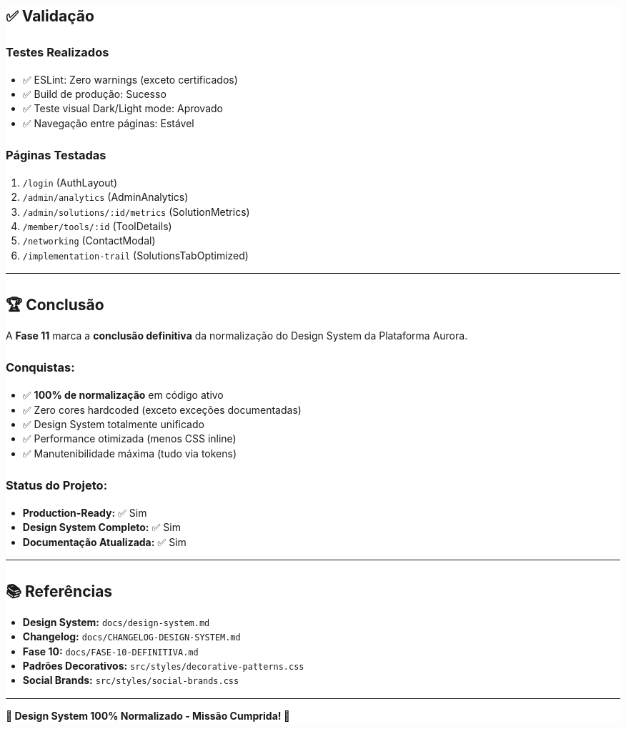 
## ✅ Validação

### **Testes Realizados**
- ✅ ESLint: Zero warnings (exceto certificados)
- ✅ Build de produção: Sucesso
- ✅ Teste visual Dark/Light mode: Aprovado
- ✅ Navegação entre páginas: Estável

### **Páginas Testadas**
1. `/login` (AuthLayout)
2. `/admin/analytics` (AdminAnalytics)
3. `/admin/solutions/:id/metrics` (SolutionMetrics)
4. `/member/tools/:id` (ToolDetails)
5. `/networking` (ContactModal)
6. `/implementation-trail` (SolutionsTabOptimized)

---

## 🏆 Conclusão

A **Fase 11** marca a **conclusão definitiva** da normalização do Design System da Plataforma Aurora.

### **Conquistas:**
- ✅ **100% de normalização** em código ativo
- ✅ Zero cores hardcoded (exceto exceções documentadas)
- ✅ Design System totalmente unificado
- ✅ Performance otimizada (menos CSS inline)
- ✅ Manutenibilidade máxima (tudo via tokens)

### **Status do Projeto:**
- **Production-Ready:** ✅ Sim
- **Design System Completo:** ✅ Sim
- **Documentação Atualizada:** ✅ Sim

---

## 📚 Referências

- **Design System:** `docs/design-system.md`
- **Changelog:** `docs/CHANGELOG-DESIGN-SYSTEM.md`
- **Fase 10:** `docs/FASE-10-DEFINITIVA.md`
- **Padrões Decorativos:** `src/styles/decorative-patterns.css`
- **Social Brands:** `src/styles/social-brands.css`

---

**🎉 Design System 100% Normalizado - Missão Cumprida! 🎉**

